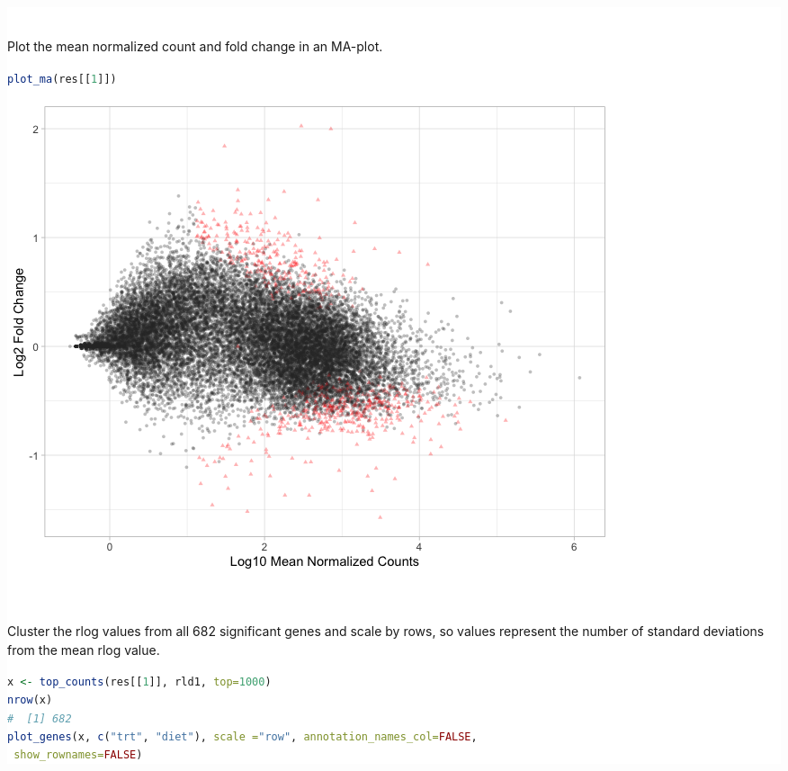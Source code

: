 <br>

Plot the mean normalized count and fold change in an MA-plot.

``` r
plot_ma(res[[1]])
```

![](Liver_files/figure-gfm/plot_ma1-1.png)

<br>

Cluster the rlog values from all 682 significant genes and scale by
rows, so values represent the number of standard deviations from the
mean rlog value.

``` r
x <- top_counts(res[[1]], rld1, top=1000)
nrow(x)
#  [1] 682
plot_genes(x, c("trt", "diet"), scale ="row", annotation_names_col=FALSE,
 show_rownames=FALSE)
```
